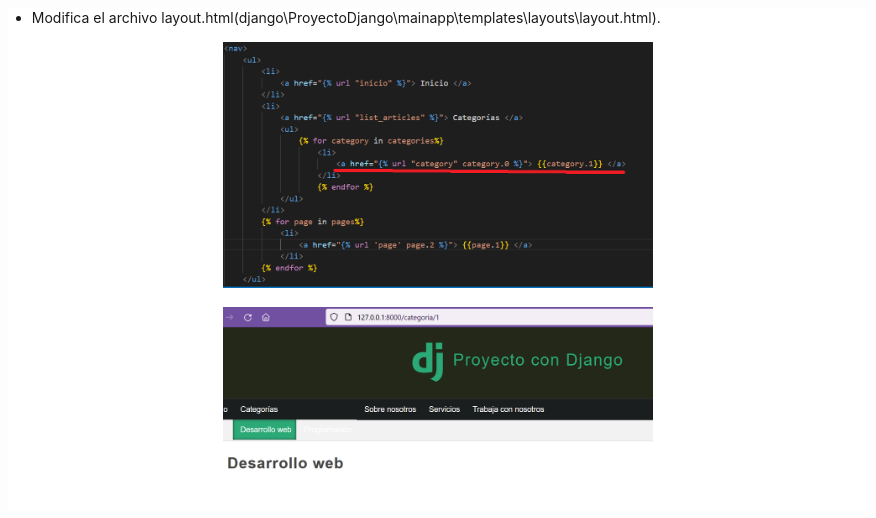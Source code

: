* Modifica el archivo layout.html(django\ProyectoDjango\mainapp\templates\layouts\layout.html).

<p align="center">
<img src="../imagenes/url.png" width="50%" alt="Banner"/>
</p>

<p align="center">
<img src="../imagenes/dw.png" width="50%" alt="Banner"/>
</p>
